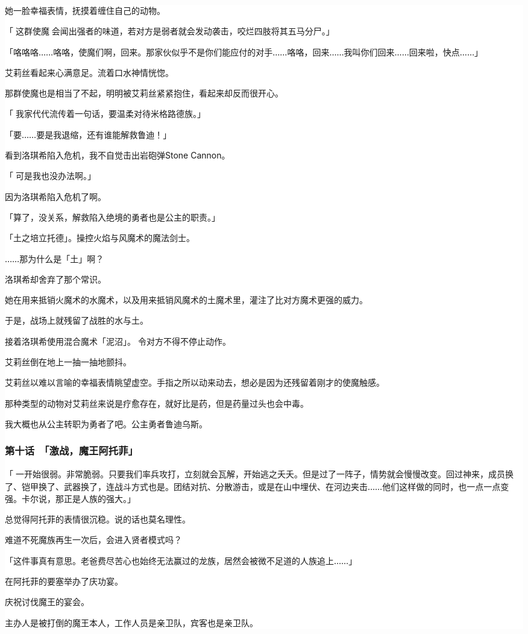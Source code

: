 她一脸幸福表情，抚摸着缠住自己的动物。

「
这群使魔
会闻出强者的味道，若对方是弱者就会发动袭击，咬烂四肢将其五马分尸。」

「咯咯咯……咯咯，使魔们啊，回来。那家伙似乎不是你们能应付的对手……咯咯，回来……我叫你们回来……回来啦，快点……」

艾莉丝看起来心满意足。流着口水神情恍惚。

那群使魔也是相当了不起，明明被艾莉丝紧紧抱住，看起来却反而很开心。

「
我家代代流传着一句话，要温柔对待米格路德族。」

「要……要是我退缩，还有谁能解救鲁迪！」

看到洛琪希陷入危机，我不自觉击出岩砲弹Stone Cannon。

「
可是我也没办法啊。」

因为洛琪希陷入危机了啊。

「算了，没关系，解救陷入绝境的勇者也是公主的职责。」

「土之培立托德」。操控火焰与风魔术的魔法剑士。

……那为什么是「土」啊？

洛琪希却舍弃了那个常识。

她在用来抵销火魔术的水魔术，以及用来抵销风魔术的土魔术里，灌注了比对方魔术更强的威力。

于是，战场上就残留了战胜的水与土。

接着洛琪希使用混合魔术「泥沼」。
令对方不得不停止动作。

艾莉丝倒在地上一抽一抽地颤抖。

艾莉丝以难以言喻的幸福表情眺望虚空。手指之所以动来动去，想必是因为还残留着刚才的使魔触感。

那种类型的动物对艾莉丝来说是疗愈存在，就好比是药，但是药量过头也会中毒。

我大概也从公主转职为勇者了吧。公主勇者鲁迪乌斯。
### 第十话　「激战，魔王阿托菲」
「
一开始很弱。非常脆弱。只要我们率兵攻打，立刻就会瓦解，开始逃之夭夭。但是过了一阵子，情势就会慢慢改变。回过神来，成员换了、铠甲换了、武器换了，连战斗方式也是。团结对抗、分散游击，或是在山中埋伏、在河边夹击……他们这样做的同时，也一点一点变强。卡尔说，那正是人族的强大。」

总觉得阿托菲的表情很沉稳。说的话也莫名理性。

难道不死魔族再生一次后，会进入贤者模式吗？

「这件事真有意思。老爸费尽苦心也始终无法赢过的龙族，居然会被微不足道的人族追上……」

在阿托菲的要塞举办了庆功宴。

庆祝讨伐魔王的宴会。

主办人是被打倒的魔王本人，工作人员是亲卫队，宾客也是亲卫队。
